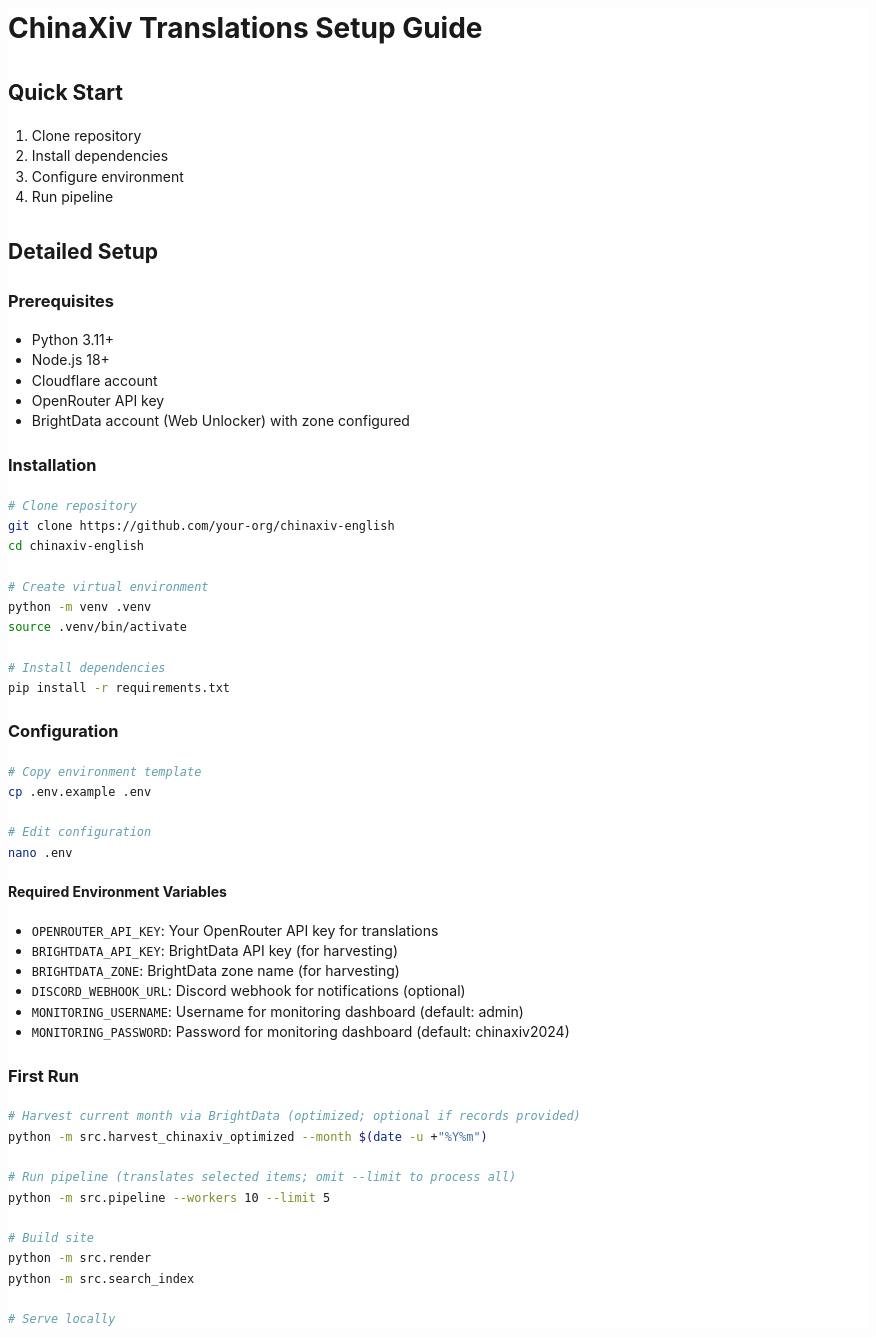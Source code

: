 # ChinaXiv Translations Setup Guide

## Quick Start
1. Clone repository
2. Install dependencies
3. Configure environment
4. Run pipeline

## Detailed Setup

### Prerequisites
- Python 3.11+
- Node.js 18+
- Cloudflare account
- OpenRouter API key
- BrightData account (Web Unlocker) with zone configured

### Installation
```bash
# Clone repository
git clone https://github.com/your-org/chinaxiv-english
cd chinaxiv-english

# Create virtual environment
python -m venv .venv
source .venv/bin/activate

# Install dependencies
pip install -r requirements.txt
```

### Configuration
```bash
# Copy environment template
cp .env.example .env

# Edit configuration
nano .env
```

#### Required Environment Variables
- `OPENROUTER_API_KEY`: Your OpenRouter API key for translations
- `BRIGHTDATA_API_KEY`: BrightData API key (for harvesting)
- `BRIGHTDATA_ZONE`: BrightData zone name (for harvesting)
- `DISCORD_WEBHOOK_URL`: Discord webhook for notifications (optional)
- `MONITORING_USERNAME`: Username for monitoring dashboard (default: admin)
- `MONITORING_PASSWORD`: Password for monitoring dashboard (default: chinaxiv2024)

### First Run
```bash
# Harvest current month via BrightData (optimized; optional if records provided)
python -m src.harvest_chinaxiv_optimized --month $(date -u +"%Y%m")

# Run pipeline (translates selected items; omit --limit to process all)
python -m src.pipeline --workers 10 --limit 5

# Build site
python -m src.render
python -m src.search_index

# Serve locally
```